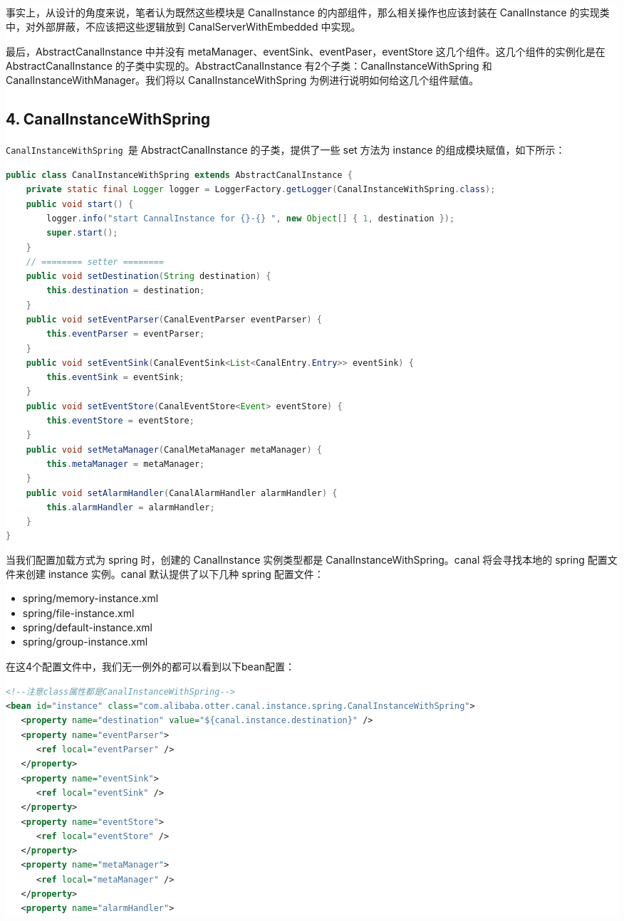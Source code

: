事实上，从设计的角度来说，笔者认为既然这些模块是 CanalInstance 的内部组件，那么相关操作也应该封装在 CanalInstance 的实现类中，对外部屏蔽，不应该把这些逻辑放到 CanalServerWithEmbedded 中实现。

最后，AbstractCanalInstance 中并没有 metaManager、eventSink、eventPaser，eventStore 这几个组件。这几个组件的实例化是在AbstractCanalInstance 的子类中实现的。AbstractCanalInstance 有2个子类：CanalInstanceWithSpring 和CanalInstanceWithManager。我们将以 CanalInstanceWithSpring 为例进行说明如何给这几个组件赋值。

## 4. CanalInstanceWithSpring  

  `CanalInstanceWithSpring `是 AbstractCanalInstance 的子类，提供了一些 set 方法为 instance 的组成模块赋值，如下所示： 

```java
public class CanalInstanceWithSpring extends AbstractCanalInstance {
    private static final Logger logger = LoggerFactory.getLogger(CanalInstanceWithSpring.class);
    public void start() {
        logger.info("start CannalInstance for {}-{} ", new Object[] { 1, destination });
        super.start();
    }
    // ======== setter ========
    public void setDestination(String destination) {
        this.destination = destination;
    }
    public void setEventParser(CanalEventParser eventParser) {
        this.eventParser = eventParser;
    }
    public void setEventSink(CanalEventSink<List<CanalEntry.Entry>> eventSink) {
        this.eventSink = eventSink;
    }
    public void setEventStore(CanalEventStore<Event> eventStore) {
        this.eventStore = eventStore;
    }
    public void setMetaManager(CanalMetaManager metaManager) {
        this.metaManager = metaManager;
    }
    public void setAlarmHandler(CanalAlarmHandler alarmHandler) {
        this.alarmHandler = alarmHandler;
    }
}
```

当我们配置加载方式为 spring 时，创建的 CanalInstance 实例类型都是 CanalInstanceWithSpring。canal 将会寻找本地的 spring 配置文件来创建 instance 实例。canal 默认提供了以下几种 spring 配置文件：

- spring/memory-instance.xml
- spring/file-instance.xml
- spring/default-instance.xml
- spring/group-instance.xml

 在这4个配置文件中，我们无一例外的都可以看到以下bean配置： 

```xml
<!--注意class属性都是CanalInstanceWithSpring-->
<bean id="instance" class="com.alibaba.otter.canal.instance.spring.CanalInstanceWithSpring">
   <property name="destination" value="${canal.instance.destination}" />
   <property name="eventParser">
      <ref local="eventParser" />
   </property>
   <property name="eventSink">
      <ref local="eventSink" />
   </property>
   <property name="eventStore">
      <ref local="eventStore" />
   </property>
   <property name="metaManager">
      <ref local="metaManager" />
   </property>
   <property name="alarmHandler">
```